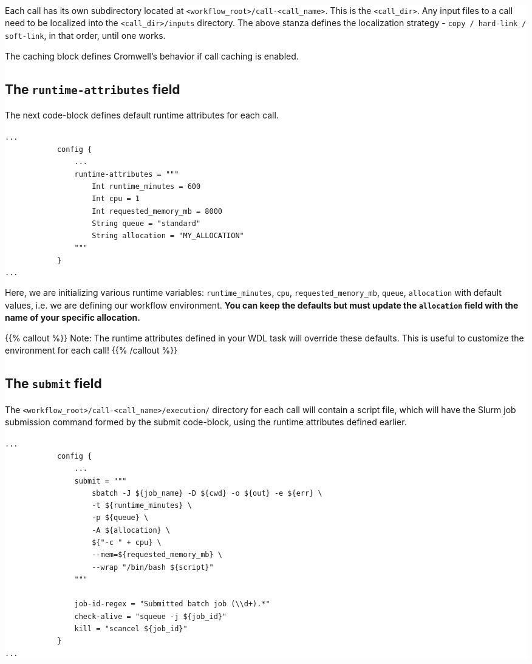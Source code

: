 Each call has its own subdirectory located at `<workflow_root>/call-<call_name>`. This is the `<call_dir>`. Any input files to a call need to be localized into the `<call_dir>/inputs` directory. The above stanza defines the localization strategy - `copy / hard-link / soft-link`, in that order, until one works.

The caching block defines Cromwell’s behavior if call caching is enabled.

## The `runtime-attributes` field

The next code-block defines default runtime attributes for each call.
```
...
            config {
                ...
                runtime-attributes = """
					Int runtime_minutes = 600
					Int cpu = 1
					Int requested_memory_mb = 8000
					String queue = "standard"
					String allocation = "MY_ALLOCATION"
                """
            }
...
```

Here, we are initializing various runtime variables: `runtime_minutes`, `cpu`, `requested_memory_mb`, `queue`, `allocation` with default values, i.e. we are defining our workflow environment.  **You can keep the defaults but must update the `allocation` field with the name of your specific allocation.**

{{% callout %}}
Note: The runtime attributes defined in your WDL task will override these defaults. This is useful to customize the environment for each call!
{{% /callout %}}

## The `submit` field

The `<workflow_root>/call-<call_name>/execution/` directory for each call will contain a script file, which will have the Slurm job submission command formed by the submit code-block, using the runtime attributes defined earlier.
```
...
            config {
                ...
                submit = """
                    sbatch -J ${job_name} -D ${cwd} -o ${out} -e ${err} \
                    -t ${runtime_minutes} \
                    -p ${queue} \
                    -A ${allocation} \
                    ${"-c " + cpu} \
                    --mem=${requested_memory_mb} \
                    --wrap "/bin/bash ${script}"
                """
		
                job-id-regex = "Submitted batch job (\\d+).*"
                check-alive = "squeue -j ${job_id}"
                kill = "scancel ${job_id}"
            }
...
```
